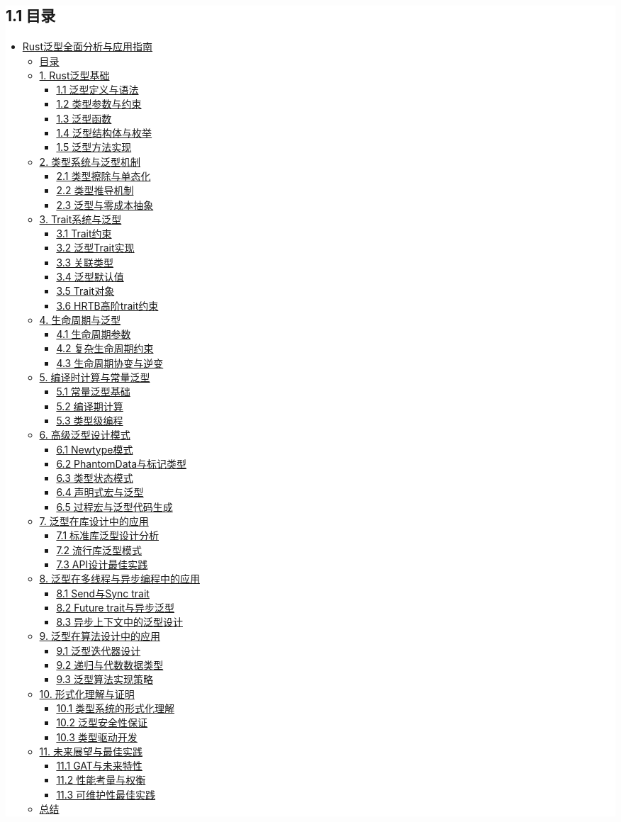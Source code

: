 
## 1.1 目录

- [Rust泛型全面分析与应用指南](#rust泛型全面分析与应用指南)
  - [目录](#目录)
  - [1. Rust泛型基础](#1-rust泛型基础)
    - [1.1 泛型定义与语法](#11-泛型定义与语法)
    - [1.2 类型参数与约束](#12-类型参数与约束)
    - [1.3 泛型函数](#13-泛型函数)
    - [1.4 泛型结构体与枚举](#14-泛型结构体与枚举)
    - [1.5 泛型方法实现](#15-泛型方法实现)
  - [2. 类型系统与泛型机制](#2-类型系统与泛型机制)
    - [2.1 类型擦除与单态化](#21-类型擦除与单态化)
    - [2.2 类型推导机制](#22-类型推导机制)
    - [2.3 泛型与零成本抽象](#23-泛型与零成本抽象)
  - [3. Trait系统与泛型](#3-trait系统与泛型)
    - [3.1 Trait约束](#31-trait约束)
    - [3.2 泛型Trait实现](#32-泛型trait实现)
    - [3.3 关联类型](#33-关联类型)
    - [3.4 泛型默认值](#34-泛型默认值)
    - [3.5 Trait对象](#35-trait对象)
    - [3.6 HRTB高阶trait约束](#36-hrtb高阶trait约束)
  - [4. 生命周期与泛型](#4-生命周期与泛型)
    - [4.1 生命周期参数](#41-生命周期参数)
    - [4.2 复杂生命周期约束](#42-复杂生命周期约束)
    - [4.3 生命周期协变与逆变](#43-生命周期协变与逆变)
  - [5. 编译时计算与常量泛型](#5-编译时计算与常量泛型)
    - [5.1 常量泛型基础](#51-常量泛型基础)
    - [5.2 编译期计算](#52-编译期计算)
    - [5.3 类型级编程](#53-类型级编程)
  - [6. 高级泛型设计模式](#6-高级泛型设计模式)
    - [6.1 Newtype模式](#61-newtype模式)
    - [6.2 PhantomData与标记类型](#62-phantomdata与标记类型)
    - [6.3 类型状态模式](#63-类型状态模式)
    - [6.4 声明式宏与泛型](#64-声明式宏与泛型)
    - [6.5 过程宏与泛型代码生成](#65-过程宏与泛型代码生成)
  - [7. 泛型在库设计中的应用](#7-泛型在库设计中的应用)
    - [7.1 标准库泛型设计分析](#71-标准库泛型设计分析)
    - [7.2 流行库泛型模式](#72-流行库泛型模式)
    - [7.3 API设计最佳实践](#73-api设计最佳实践)
  - [8. 泛型在多线程与异步编程中的应用](#8-泛型在多线程与异步编程中的应用)
    - [8.1 Send与Sync trait](#81-send与sync-trait)
    - [8.2 Future trait与异步泛型](#82-future-trait与异步泛型)
    - [8.3 异步上下文中的泛型设计](#83-异步上下文中的泛型设计)
  - [9. 泛型在算法设计中的应用](#9-泛型在算法设计中的应用)
    - [9.1 泛型迭代器设计](#91-泛型迭代器设计)
    - [9.2 递归与代数数据类型](#92-递归与代数数据类型)
    - [9.3 泛型算法实现策略](#93-泛型算法实现策略)
  - [10. 形式化理解与证明](#10-形式化理解与证明)
    - [10.1 类型系统的形式化理解](#101-类型系统的形式化理解)
    - [10.2 泛型安全性保证](#102-泛型安全性保证)
    - [10.3 类型驱动开发](#103-类型驱动开发)
  - [11. 未来展望与最佳实践](#11-未来展望与最佳实践)
    - [11.1 GAT与未来特性](#111-gat与未来特性)
    - [11.2 性能考量与权衡](#112-性能考量与权衡)
    - [11.3 可维护性最佳实践](#113-可维护性最佳实践)
  - [总结](#总结)
